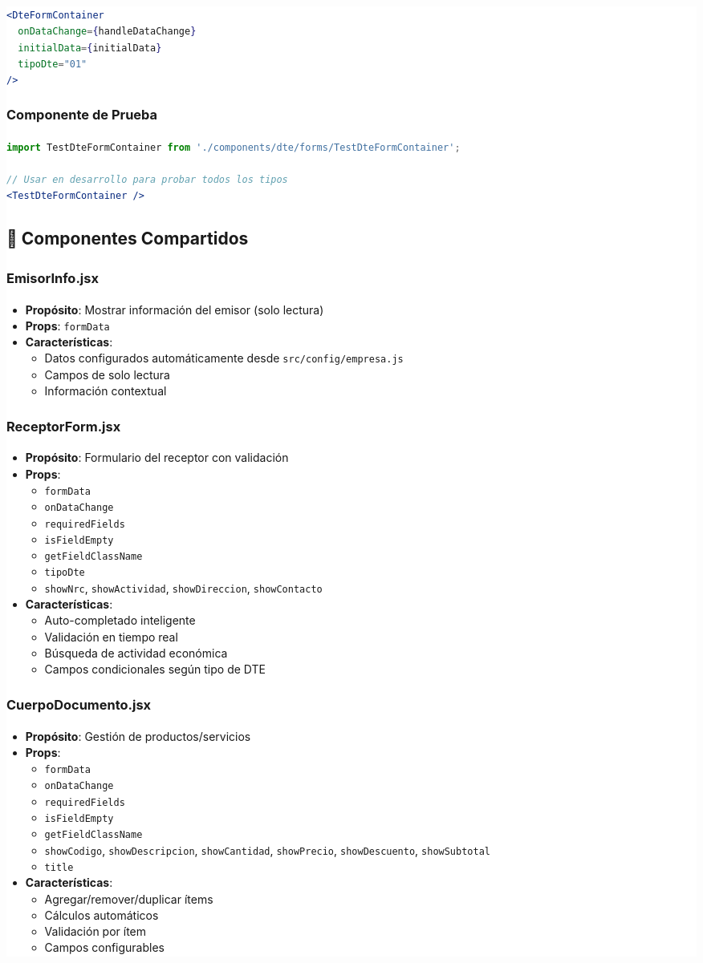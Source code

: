```jsx
<DteFormContainer
  onDataChange={handleDataChange}
  initialData={initialData}
  tipoDte="01"
/>
```

### Componente de Prueba

```jsx
import TestDteFormContainer from './components/dte/forms/TestDteFormContainer';

// Usar en desarrollo para probar todos los tipos
<TestDteFormContainer />
```

## 🔧 Componentes Compartidos

### EmisorInfo.jsx
- **Propósito**: Mostrar información del emisor (solo lectura)
- **Props**: `formData`
- **Características**: 
  - Datos configurados automáticamente desde `src/config/empresa.js`
  - Campos de solo lectura
  - Información contextual

### ReceptorForm.jsx
- **Propósito**: Formulario del receptor con validación
- **Props**: 
  - `formData`
  - `onDataChange`
  - `requiredFields`
  - `isFieldEmpty`
  - `getFieldClassName`
  - `tipoDte`
  - `showNrc`, `showActividad`, `showDireccion`, `showContacto`
- **Características**:
  - Auto-completado inteligente
  - Validación en tiempo real
  - Búsqueda de actividad económica
  - Campos condicionales según tipo de DTE

### CuerpoDocumento.jsx
- **Propósito**: Gestión de productos/servicios
- **Props**:
  - `formData`
  - `onDataChange`
  - `requiredFields`
  - `isFieldEmpty`
  - `getFieldClassName`
  - `showCodigo`, `showDescripcion`, `showCantidad`, `showPrecio`, `showDescuento`, `showSubtotal`
  - `title`
- **Características**:
  - Agregar/remover/duplicar ítems
  - Cálculos automáticos
  - Validación por ítem
  - Campos configurables
